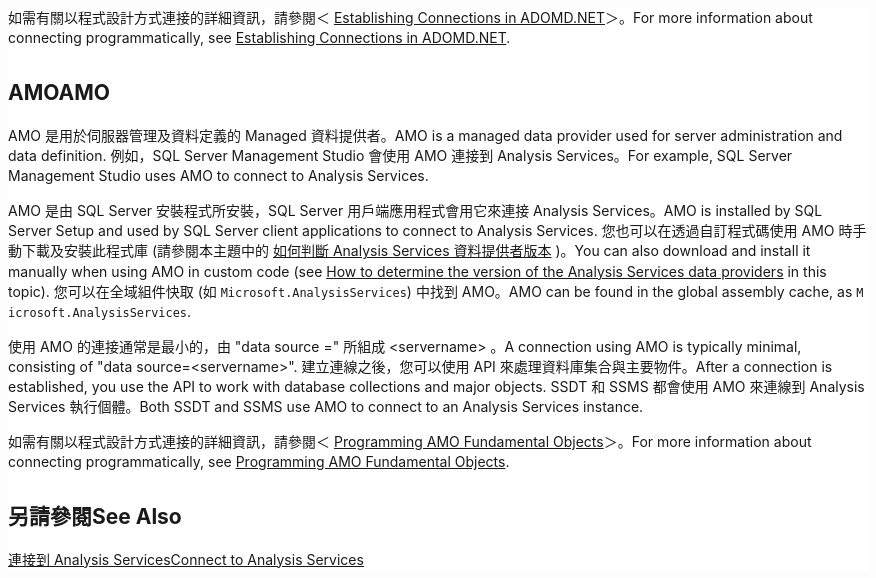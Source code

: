 <span data-ttu-id="22a7f-180">如需有關以程式設計方式連接的詳細資訊，請參閱＜ [Establishing Connections in ADOMD.NET](https://docs.microsoft.com/bi-reference/adomd/multidimensional-models-adomd-net-client/connections-in-adomd-net)＞。</span><span class="sxs-lookup"><span data-stu-id="22a7f-180">For more information about connecting programmatically, see [Establishing Connections in ADOMD.NET](https://docs.microsoft.com/bi-reference/adomd/multidimensional-models-adomd-net-client/connections-in-adomd-net).</span></span>  
  
##  <a name="amo"></a><a name="blkmk_AMO"></a><span data-ttu-id="22a7f-181">AMO</span><span class="sxs-lookup"><span data-stu-id="22a7f-181">AMO</span></span>  
 <span data-ttu-id="22a7f-182">AMO 是用於伺服器管理及資料定義的 Managed 資料提供者。</span><span class="sxs-lookup"><span data-stu-id="22a7f-182">AMO is a managed data provider used for server administration and data definition.</span></span> <span data-ttu-id="22a7f-183">例如，SQL Server Management Studio 會使用 AMO 連接到 Analysis Services。</span><span class="sxs-lookup"><span data-stu-id="22a7f-183">For example, SQL Server Management Studio uses AMO to connect to Analysis Services.</span></span>  
  
 <span data-ttu-id="22a7f-184">AMO 是由 SQL Server 安裝程式所安裝，SQL Server 用戶端應用程式會用它來連接 Analysis Services。</span><span class="sxs-lookup"><span data-stu-id="22a7f-184">AMO is installed by SQL Server Setup and used by SQL Server client applications to connect to Analysis Services.</span></span> <span data-ttu-id="22a7f-185">您也可以在透過自訂程式碼使用 AMO 時手動下載及安裝此程式庫 (請參閱本主題中的 [如何判斷 Analysis Services 資料提供者版本](#bkmk_LibUpdate) )。</span><span class="sxs-lookup"><span data-stu-id="22a7f-185">You can also download and install it manually when using AMO in custom code (see [How to determine the version of the Analysis Services data providers](#bkmk_LibUpdate) in this topic).</span></span> <span data-ttu-id="22a7f-186">您可以在全域組件快取 (如 `Microsoft.AnalysisServices`) 中找到 AMO。</span><span class="sxs-lookup"><span data-stu-id="22a7f-186">AMO can be found in the global assembly cache, as `Microsoft.AnalysisServices`.</span></span>  
  
 <span data-ttu-id="22a7f-187">使用 AMO 的連接通常是最小的，由 "data source =" 所組成 \<servername> 。</span><span class="sxs-lookup"><span data-stu-id="22a7f-187">A connection using AMO is typically minimal, consisting of "data source=\<servername>".</span></span> <span data-ttu-id="22a7f-188">建立連線之後，您可以使用 API 來處理資料庫集合與主要物件。</span><span class="sxs-lookup"><span data-stu-id="22a7f-188">After a connection is established, you use the API to work with database collections and major objects.</span></span> <span data-ttu-id="22a7f-189">SSDT 和 SSMS 都會使用 AMO 來連線到 Analysis Services 執行個體。</span><span class="sxs-lookup"><span data-stu-id="22a7f-189">Both SSDT and SSMS use AMO to connect to an Analysis Services instance.</span></span>  
  
 <span data-ttu-id="22a7f-190">如需有關以程式設計方式連接的詳細資訊，請參閱＜ [Programming AMO Fundamental Objects](https://docs.microsoft.com/bi-reference/amo/programming-amo-fundamental-objects)＞。</span><span class="sxs-lookup"><span data-stu-id="22a7f-190">For more information about connecting programmatically, see [Programming AMO Fundamental Objects](https://docs.microsoft.com/bi-reference/amo/programming-amo-fundamental-objects).</span></span>  
  
## <a name="see-also"></a><span data-ttu-id="22a7f-191">另請參閱</span><span class="sxs-lookup"><span data-stu-id="22a7f-191">See Also</span></span>  
 [<span data-ttu-id="22a7f-192">連接到 Analysis Services</span><span class="sxs-lookup"><span data-stu-id="22a7f-192">Connect to Analysis Services</span></span>](connect-to-analysis-services.md)  
  
  
